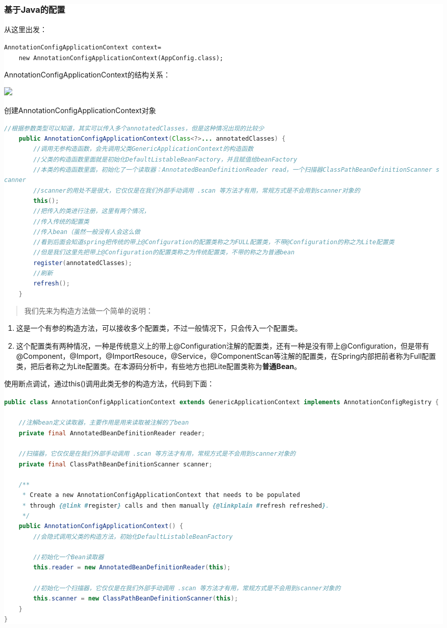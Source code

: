 

### 基于Java的配置

从这里出发：

    AnnotationConfigApplicationContext context=
        new AnnotationConfigApplicationContext(AppConfig.class);

AnnotationConfigApplicationContext的结构关系：

![](E:\markdown\Spring官方文档解读\AnnotationConfigApplicationContext联系.PNG)

创建AnnotationConfigApplicationContext对象

```java
//根据参数类型可以知道，其实可以传入多个annotatedClasses，但是这种情况出现的比较少
    public AnnotationConfigApplicationContext(Class<?>... annotatedClasses) {
        //调用无参构造函数，会先调用父类GenericApplicationContext的构造函数
        //父类的构造函数里面就是初始化DefaultListableBeanFactory，并且赋值给beanFactory
        //本类的构造函数里面，初始化了一个读取器：AnnotatedBeanDefinitionReader read，一个扫描器ClassPathBeanDefinitionScanner scanner
        //scanner的用处不是很大，它仅仅是在我们外部手动调用 .scan 等方法才有用，常规方式是不会用到scanner对象的
        this();
        //把传入的类进行注册，这里有两个情况，
        //传入传统的配置类
        //传入bean（虽然一般没有人会这么做
        //看到后面会知道spring把传统的带上@Configuration的配置类称之为FULL配置类，不带@Configuration的称之为Lite配置类
        //但是我们这里先把带上@Configuration的配置类称之为传统配置类，不带的称之为普通bean
        register(annotatedClasses);
        //刷新
        refresh();
    }
```

> 我们先来为构造方法做一个简单的说明：

1. 这是一个有参的构造方法，可以接收多个配置类，不过一般情况下，只会传入一个配置类。

2. 这个配置类有两种情况，一种是传统意义上的带上@Configuration注解的配置类，还有一种是没有带上@Configuration，但是带有@Component，@Import，@ImportResouce，@Service，@ComponentScan等注解的配置类，在Spring内部把前者称为Full配置类，把后者称之为Lite配置类。在本源码分析中，有些地方也把Lite配置类称为**普通Bean**。

使用断点调试，通过this()调用此类无参的构造方法，代码到下面：

```java
public class AnnotationConfigApplicationContext extends GenericApplicationContext implements AnnotationConfigRegistry {

    //注解bean定义读取器，主要作用是用来读取被注解的了bean
    private final AnnotatedBeanDefinitionReader reader;

    //扫描器，它仅仅是在我们外部手动调用 .scan 等方法才有用，常规方式是不会用到scanner对象的
    private final ClassPathBeanDefinitionScanner scanner;

    /**
     * Create a new AnnotationConfigApplicationContext that needs to be populated
     * through {@link #register} calls and then manually {@linkplain #refresh refreshed}.
     */
    public AnnotationConfigApplicationContext() {
        //会隐式调用父类的构造方法，初始化DefaultListableBeanFactory

        //初始化一个Bean读取器
        this.reader = new AnnotatedBeanDefinitionReader(this);

        //初始化一个扫描器，它仅仅是在我们外部手动调用 .scan 等方法才有用，常规方式是不会用到scanner对象的
        this.scanner = new ClassPathBeanDefinitionScanner(this);
    }
}
```